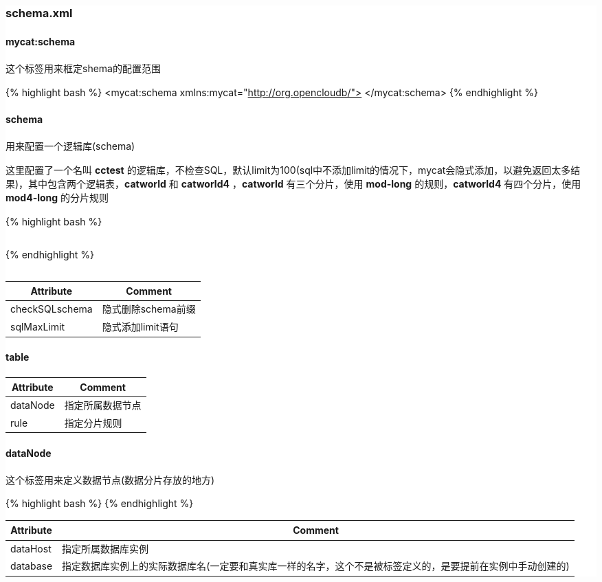 
### schema.xml


#### mycat:schema

这个标签用来框定shema的配置范围

{% highlight bash %}
<mycat:schema xmlns:mycat="http://org.opencloudb/">
</mycat:schema>
{% endhighlight %}

#### schema


用来配置一个逻辑库(schema)

这里配置了一个名叫 **cctest** 的逻辑库，不检查SQL，默认limit为100(sql中不添加limit的情况下，mycat会隐式添加，以避免返回太多结果)，其中包含两个逻辑表，**catworld** 和 **catworld4** ，**catworld** 有三个分片，使用 **mod-long** 的规则，**catworld4** 有四个分片，使用 **mod4-long** 的分片规则

{% highlight bash %}
<schema name="cctest" checkSQLschema="false" sqlMaxLimit="100">
	       <table name="catworld"  dataNode="sd1,sd2,sd3"  rule="mod-long" />
	       <table name="catworld4"  dataNode="sd1,sd2,sd3,sd4"  rule="mod4-long" />
</schema>
{% endhighlight %}


Attribute | Comment
-------- | ---
checkSQLschema| 隐式删除schema前缀
sqlMaxLimit| 隐式添加limit语句


#### table 

Attribute | Comment
-------- | ---
dataNode| 指定所属数据节点
rule| 指定分片规则


#### dataNode


这个标签用来定义数据节点(数据分片存放的地方)

{% highlight bash %}
<dataNode name="sd1" dataHost="h101" database="my1" />
<dataNode name="sd2" dataHost="h101" database="my2" />
<dataNode name="sd3" dataHost="h101" database="my3" />
<dataNode name="sd4" dataHost="h202" database="my4" />
{% endhighlight %}


Attribute | Comment
-------- | ---
dataHost| 指定所属数据库实例
database| 指定数据库实例上的实际数据库名(一定要和真实库一样的名字，这个不是被标签定义的，是要提前在实例中手动创建的)
